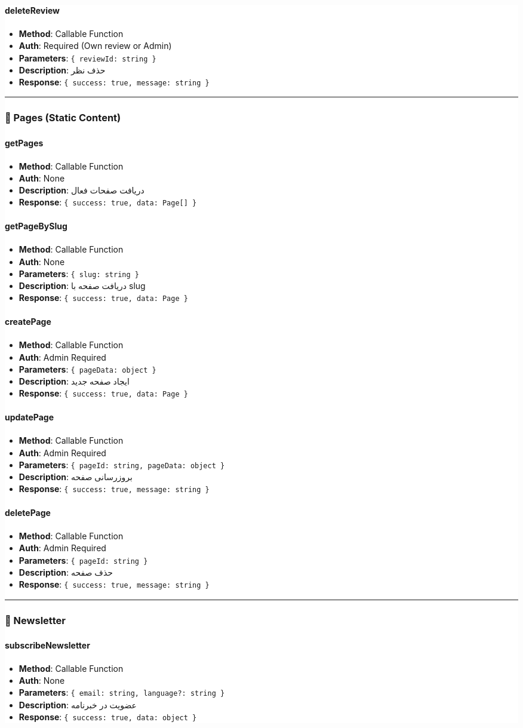 #### deleteReview
- **Method**: Callable Function
- **Auth**: Required (Own review or Admin)
- **Parameters**: `{ reviewId: string }`
- **Description**: حذف نظر
- **Response**: `{ success: true, message: string }`

---

### 📄 Pages (Static Content)

#### getPages
- **Method**: Callable Function
- **Auth**: None
- **Description**: دریافت صفحات فعال
- **Response**: `{ success: true, data: Page[] }`

#### getPageBySlug
- **Method**: Callable Function
- **Auth**: None
- **Parameters**: `{ slug: string }`
- **Description**: دریافت صفحه با slug
- **Response**: `{ success: true, data: Page }`

#### createPage
- **Method**: Callable Function
- **Auth**: Admin Required
- **Parameters**: `{ pageData: object }`
- **Description**: ایجاد صفحه جدید
- **Response**: `{ success: true, data: Page }`

#### updatePage
- **Method**: Callable Function
- **Auth**: Admin Required
- **Parameters**: `{ pageId: string, pageData: object }`
- **Description**: بروزرسانی صفحه
- **Response**: `{ success: true, message: string }`

#### deletePage
- **Method**: Callable Function
- **Auth**: Admin Required
- **Parameters**: `{ pageId: string }`
- **Description**: حذف صفحه
- **Response**: `{ success: true, message: string }`

---

### 📧 Newsletter

#### subscribeNewsletter
- **Method**: Callable Function
- **Auth**: None
- **Parameters**: `{ email: string, language?: string }`
- **Description**: عضویت در خبرنامه
- **Response**: `{ success: true, data: object }`
